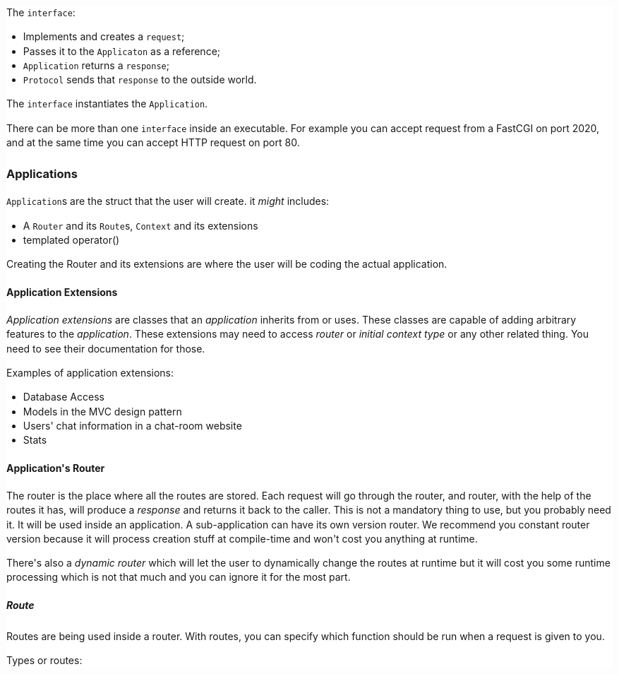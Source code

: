The `interface`:
 - Implements and creates a `request`;
 - Passes it to the `Applicaton` as a reference;
 - `Application` returns a `response`;
 - `Protocol` sends that `response` to the outside world.

The `interface` instantiates the `Application`.

There can be more than one `interface` inside an executable.
For example you can accept request from a FastCGI on port 2020,
and at the same time you can accept HTTP request on port 80.

### Applications
`Application`s are the struct that the user will create. it  _might_ includes:

 - A `Router` and its `Route`s, `Context` and its extensions
 - templated operator()

Creating the Router and its extensions are where the user will be coding
the actual application.

#### Application Extensions
_Application extensions_ are classes that an _application_ inherits from or uses.
These classes are capable of adding arbitrary features to the _application_.
These extensions may need to access _router_ or _initial context type_ or
any other related thing. You need to see their documentation for those.

Examples of application extensions:

 - Database Access
 - Models in the MVC design pattern
 - Users' chat information in a chat-room website
 - Stats

#### Application's Router
The router is the place where all the routes are stored.
Each request will go through the router, and router, with 
the help of the routes it has, will produce a _response_ and 
returns it back to the caller.
This is not a mandatory thing to use, but you probably need it.
It will be used inside an application. A sub-application can have its own
version router. We recommend you constant router version because it
will process creation stuff at compile-time and won't cost you
anything at runtime.

There's also a _dynamic router_ which will let the user 
to dynamically change the routes at runtime but it will cost you
some runtime processing which is not that much and you can
ignore it for the most part.

##### Route
Routes are being used inside a router. With routes, you can specify
which function should be run when a request is given to you.

Types or routes:
